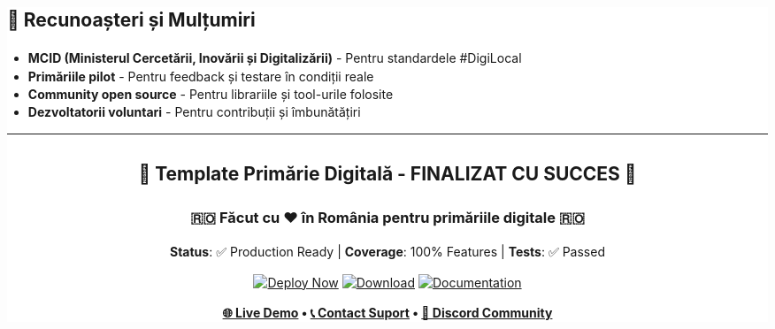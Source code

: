 ## 🏅 Recunoașteri și Mulțumiri

- **MCID (Ministerul Cercetării, Inovării și Digitalizării)** - Pentru standardele #DigiLocal
- **Primăriile pilot** - Pentru feedback și testare în condiții reale
- **Community open source** - Pentru librariile și tool-urile folosite
- **Dezvoltatorii voluntari** - Pentru contribuții și îmbunătățiri

---

<div align="center">

## 🎉 **Template Primărie Digitală - FINALIZAT CU SUCCES** 🎉

### 🇷🇴 **Făcut cu ❤️ în România pentru primăriile digitale** 🇷🇴

**Status**: ✅ Production Ready | **Coverage**: 100% Features | **Tests**: ✅ Passed

[![Deploy Now](https://img.shields.io/badge/🚀-Deploy%20Now-brightgreen.svg?style=for-the-badge)](#quick-start)
[![Download](https://img.shields.io/badge/📥-Download%20Latest-blue.svg?style=for-the-badge)](#)
[![Documentation](https://img.shields.io/badge/📖-Full%20Docs-orange.svg?style=for-the-badge)](#)

**[🌐 Live Demo](https://demo.primarie-digitala.ro) • [📞 Contact Suport](mailto:support@primarie-digitala.ro) • [💬 Discord Community](https://discord.gg/primarii-digitale)**

</div>